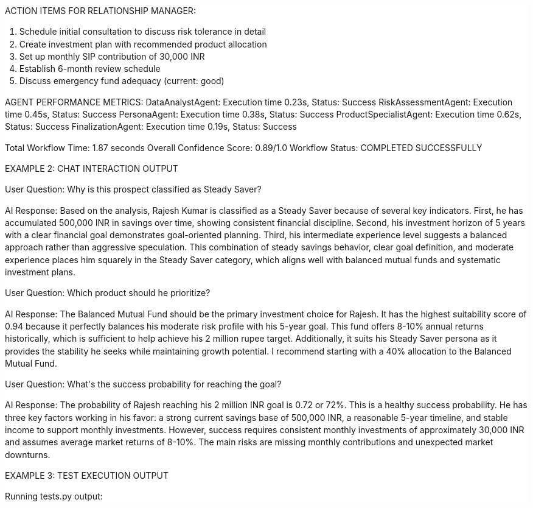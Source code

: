 ACTION ITEMS FOR RELATIONSHIP MANAGER:
1. Schedule initial consultation to discuss risk tolerance in detail
2. Create investment plan with recommended product allocation
3. Set up monthly SIP contribution of 30,000 INR
4. Establish 6-month review schedule
5. Discuss emergency fund adequacy (current: good)

AGENT PERFORMANCE METRICS:
DataAnalystAgent: Execution time 0.23s, Status: Success
RiskAssessmentAgent: Execution time 0.45s, Status: Success
PersonaAgent: Execution time 0.38s, Status: Success
ProductSpecialistAgent: Execution time 0.62s, Status: Success
FinalizationAgent: Execution time 0.19s, Status: Success

Total Workflow Time: 1.87 seconds
Overall Confidence Score: 0.89/1.0
Workflow Status: COMPLETED SUCCESSFULLY


EXAMPLE 2: CHAT INTERACTION OUTPUT

User Question: Why is this prospect classified as Steady Saver?

AI Response: Based on the analysis, Rajesh Kumar is classified as a Steady
Saver because of several key indicators. First, he has accumulated 500,000 INR
in savings over time, showing consistent financial discipline. Second, his
investment horizon of 5 years with a clear financial goal demonstrates
goal-oriented planning. Third, his intermediate experience level suggests a
balanced approach rather than aggressive speculation. This combination of
steady savings behavior, clear goal definition, and moderate experience places
him squarely in the Steady Saver category, which aligns well with balanced
mutual funds and systematic investment plans.

User Question: Which product should he prioritize?

AI Response: The Balanced Mutual Fund should be the primary investment choice
for Rajesh. It has the highest suitability score of 0.94 because it perfectly
balances his moderate risk profile with his 5-year goal. This fund offers 8-10%
annual returns historically, which is sufficient to help achieve his 2 million
rupee target. Additionally, it suits his Steady Saver persona as it provides
the stability he seeks while maintaining growth potential. I recommend starting
with a 40% allocation to the Balanced Mutual Fund.

User Question: What's the success probability for reaching the goal?

AI Response: The probability of Rajesh reaching his 2 million INR goal is 0.72
or 72%. This is a healthy success probability. He has three key factors working
in his favor: a strong current savings base of 500,000 INR, a reasonable
5-year timeline, and stable income to support monthly investments. However,
success requires consistent monthly investments of approximately 30,000 INR and
assumes average market returns of 8-10%. The main risks are missing monthly
contributions and unexpected market downturns.

EXAMPLE 3: TEST EXECUTION OUTPUT

Running tests.py output:
